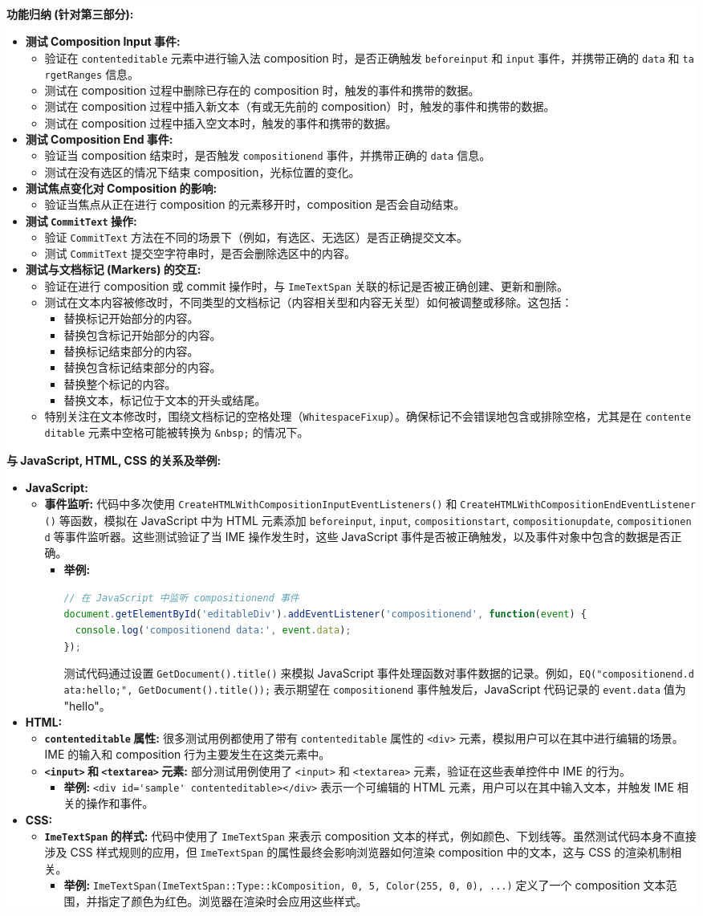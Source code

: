 **功能归纳 (针对第三部分):**

* **测试 Composition Input 事件:**
    * 验证在 `contenteditable` 元素中进行输入法 composition 时，是否正确触发 `beforeinput` 和 `input` 事件，并携带正确的 `data` 和 `targetRanges` 信息。
    * 测试在 composition 过程中删除已存在的 composition 时，触发的事件和携带的数据。
    * 测试在 composition 过程中插入新文本（有或无先前的 composition）时，触发的事件和携带的数据。
    * 测试在 composition 过程中插入空文本时，触发的事件和携带的数据。
* **测试 Composition End 事件:**
    * 验证当 composition 结束时，是否触发 `compositionend` 事件，并携带正确的 `data` 信息。
    * 测试在没有选区的情况下结束 composition，光标位置的变化。
* **测试焦点变化对 Composition 的影响:**
    * 验证当焦点从正在进行 composition 的元素移开时，composition 是否会自动结束。
* **测试 `CommitText` 操作:**
    * 验证 `CommitText` 方法在不同的场景下（例如，有选区、无选区）是否正确提交文本。
    * 测试 `CommitText` 提交空字符串时，是否会删除选区中的内容。
* **测试与文档标记 (Markers) 的交互:**
    * 验证在进行 composition 或 commit 操作时，与 `ImeTextSpan` 关联的标记是否被正确创建、更新和删除。
    * 测试在文本内容被修改时，不同类型的文档标记（内容相关型和内容无关型）如何被调整或移除。这包括：
        * 替换标记开始部分的内容。
        * 替换包含标记开始部分的内容。
        * 替换标记结束部分的内容。
        * 替换包含标记结束部分的内容。
        * 替换整个标记的内容。
        * 替换文本，标记位于文本的开头或结尾。
    * 特别关注在文本修改时，围绕文档标记的空格处理（`WhitespaceFixup`）。确保标记不会错误地包含或排除空格，尤其是在 `contenteditable` 元素中空格可能被转换为 `&nbsp;` 的情况下。

**与 JavaScript, HTML, CSS 的关系及举例:**

* **JavaScript:**
    * **事件监听:** 代码中多次使用 `CreateHTMLWithCompositionInputEventListeners()` 和 `CreateHTMLWithCompositionEndEventListener()` 等函数，模拟在 JavaScript 中为 HTML 元素添加 `beforeinput`, `input`, `compositionstart`, `compositionupdate`, `compositionend` 等事件监听器。这些测试验证了当 IME 操作发生时，这些 JavaScript 事件是否被正确触发，以及事件对象中包含的数据是否正确。
        * **举例:**
            ```javascript
            // 在 JavaScript 中监听 compositionend 事件
            document.getElementById('editableDiv').addEventListener('compositionend', function(event) {
              console.log('compositionend data:', event.data);
            });
            ```
            测试代码通过设置 `GetDocument().title()` 来模拟 JavaScript 事件处理函数对事件数据的记录。例如，`EQ("compositionend.data:hello;", GetDocument().title());`  表示期望在 `compositionend` 事件触发后，JavaScript 代码记录的 `event.data` 值为 "hello"。
* **HTML:**
    * **`contenteditable` 属性:**  很多测试用例都使用了带有 `contenteditable` 属性的 `<div>` 元素，模拟用户可以在其中进行编辑的场景。IME 的输入和 composition 行为主要发生在这类元素中。
    * **`<input>` 和 `<textarea>` 元素:**  部分测试用例使用了 `<input>` 和 `<textarea>` 元素，验证在这些表单控件中 IME 的行为。
        * **举例:** `<div id='sample' contenteditable></div>`  表示一个可编辑的 HTML 元素，用户可以在其中输入文本，并触发 IME 相关的操作和事件。
* **CSS:**
    * **`ImeTextSpan` 的样式:** 代码中使用了 `ImeTextSpan` 来表示 composition 文本的样式，例如颜色、下划线等。虽然测试代码本身不直接涉及 CSS 样式规则的应用，但 `ImeTextSpan` 的属性最终会影响浏览器如何渲染 composition 中的文本，这与 CSS 的渲染机制相关。
        * **举例:** `ImeTextSpan(ImeTextSpan::Type::kComposition, 0, 5, Color(255, 0, 0), ...)`  定义了一个 composition 文本范围，并指定了颜色为红色。浏览器在渲染时会应用这些样式。
